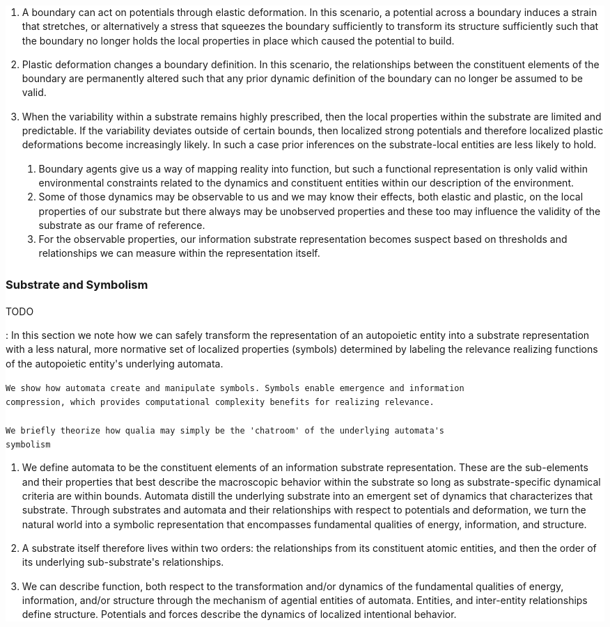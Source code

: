 1. A boundary can act on potentials through elastic deformation. In this scenario, a potential across
   a boundary induces a strain that stretches, or alternatively a stress that squeezes the boundary
   sufficiently to transform its structure sufficiently such that the boundary no longer holds the
   local properties in place which caused the potential to build.

1. Plastic deformation changes a boundary definition. In this scenario, the relationships between the
   constituent elements of the boundary are permanently altered such that any prior dynamic
   definition of the boundary can no longer be assumed to be valid.

1. When the variability within a substrate remains highly prescribed, then the local properties
   within the substrate are limited and predictable. If the variability deviates outside of certain
   bounds, then localized strong potentials and therefore localized plastic deformations become
   increasingly likely. In such a case prior inferences on the substrate-local entities are less
   likely to hold.

   1. Boundary agents give us a way of mapping reality into function, but such a functional
      representation is only valid within environmental constraints related to the dynamics and
      constituent entities within our description of the environment.
   1. Some of those dynamics may be observable to us and we may know their effects, both elastic and
      plastic, on the local properties of our substrate but there always may be unobserved
      properties and these too may influence the validity of the substrate as our frame of
      reference.
   1. For the observable properties, our information substrate representation becomes suspect based
      on thresholds and relationships we can measure within the representation itself.


### Substrate and Symbolism

TODO

:   In this section we note how we can safely transform the representation of an autopoietic entity
    into a substrate representation with a less natural, more normative set of localized properties
    (symbols) determined by labeling the relevance realizing functions of the autopoietic entity's
    underlying automata.

    We show how automata create and manipulate symbols. Symbols enable emergence and information
    compression, which provides computational complexity benefits for realizing relevance.

    We briefly theorize how qualia may simply be the 'chatroom' of the underlying automata's
    symbolism

1. We define automata to be the constituent elements of an information substrate
   representation. These are the sub-elements and their properties that best describe the
   macroscopic behavior within the substrate so long as substrate-specific dynamical criteria are
   within bounds. Automata distill the underlying substrate into an emergent set of dynamics that
   characterizes that substrate. Through substrates and automata and their relationships with
   respect to potentials and deformation, we turn the natural world into a symbolic representation
   that encompasses fundamental qualities of energy, information, and structure.

1. A substrate itself therefore lives within two orders: the relationships from its constituent
   atomic entities, and then the order of its underlying sub-substrate's relationships.

1. We can describe function, both respect to the transformation and/or dynamics of the fundamental
   qualities of energy, information, and/or structure through the mechanism of agential entities of
   automata. Entities, and inter-entity relationships define structure. Potentials and forces
   describe the dynamics of localized intentional behavior.
